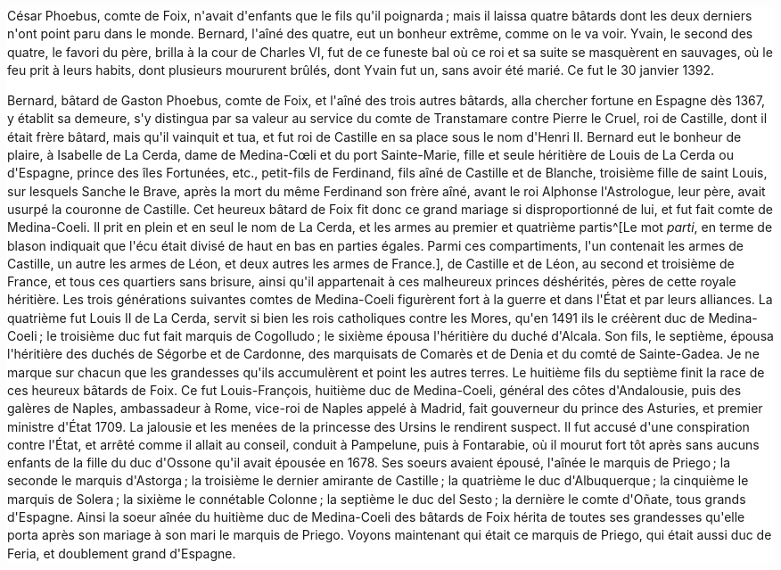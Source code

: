 César Phoebus, comte de Foix, n'avait d'enfants que le fils qu'il poignarda ;
mais il laissa quatre bâtards dont les deux derniers n'ont point paru dans le
monde. Bernard, l'aîné des quatre, eut un bonheur extrême, comme on le va
voir. Yvain, le second des quatre, le favori du père, brilla à la cour de
Charles VI, fut de ce funeste bal où ce roi et sa suite se masquèrent en
sauvages, où le feu prit à leurs habits, dont plusieurs moururent brûlés, dont
Yvain fut un, sans avoir été marié. Ce fut le 30 janvier 1392.

Bernard, bâtard de Gaston Phoebus, comte de Foix, et l'aîné des trois autres
bâtards, alla chercher fortune en Espagne dès 1367, y établit sa demeure, s'y
distingua par sa valeur au service du comte de Transtamare contre Pierre le
Cruel, roi de Castille, dont il était frère bâtard, mais qu'il vainquit et
tua, et fut roi de Castille en sa place sous le nom d'Henri II. Bernard eut le
bonheur de plaire, à Isabelle de La Cerda, dame de Medina-Cœli et du port
Sainte-Marie, fille et seule héritière de Louis de La Cerda ou d'Espagne,
prince des îles Fortunées, etc., petit-fils de Ferdinand, fils aîné de
Castille et de Blanche, troisième fille de saint Louis, sur lesquels Sanche le
Brave, après la mort du même Ferdinand son frère aîné, avant le roi Alphonse
l'Astrologue, leur père, avait usurpé la couronne de Castille. Cet heureux
bâtard de Foix fit donc ce grand mariage si disproportionné de lui, et fut
fait comte de Medina-Coeli. Il prit en plein et en seul le nom de La Cerda, et
les armes au premier et quatrième partis^[Le mot *parti*, en terme de blason
indiquait que l'écu était divisé de haut en bas en parties égales. Parmi ces
compartiments, l'un contenait les armes de Castille, un autre les armes de
Léon, et deux autres les armes de France.], de Castille et de Léon, au second
et troisième de France, et tous ces quartiers sans brisure, ainsi qu'il
appartenait à ces malheureux princes déshérités, pères de cette royale
héritière. Les trois générations suivantes comtes de Medina-Coeli figurèrent
fort à la guerre et dans l'État et par leurs alliances. La quatrième fut Louis
II de La Cerda, servit si bien les rois catholiques contre les Mores, qu'en
1491 ils le créèrent duc de Medina-Coeli ; le troisième duc fut fait marquis de
Cogolludo ; le sixième épousa l'héritière du duché d'Alcala. Son fils, le
septième, épousa l'héritière des duchés de Ségorbe et de Cardonne, des
marquisats de Comarès et de Denia et du comté de Sainte-Gadea. Je ne marque
sur chacun que les grandesses qu'ils accumulèrent et point les autres terres.
Le huitième fils du septième finit la race de ces heureux bâtards de Foix. Ce
fut Louis-François, huitième duc de Medina-Coeli, général des côtes
d'Andalousie, puis des galères de Naples, ambassadeur à Rome, vice-roi de
Naples appelé à Madrid, fait gouverneur du prince des Asturies, et premier
ministre d'État 1709. La jalousie et les menées de la princesse des Ursins le
rendirent suspect. Il fut accusé d'une conspiration contre l'État, et arrêté
comme il allait au conseil, conduit à Pampelune, puis à Fontarabie, où il
mourut fort tôt après sans aucuns enfants de la fille du duc d'Ossone qu'il
avait épousée en 1678. Ses soeurs avaient épousé, l'aînée le marquis de
Priego ; la seconde le marquis d'Astorga ; la troisième le dernier amirante de
Castille ; la quatrième le duc d'Albuquerque ; la cinquième le marquis de
Solera ; la sixième le connétable Colonne ; la septième le duc del Sesto ; la
dernière le comte d'Oñate, tous grands d'Espagne. Ainsi la soeur aînée du
huitième duc de Medina-Coeli des bâtards de Foix hérita de toutes ses
grandesses qu'elle porta après son mariage à son mari le marquis de Priego.
Voyons maintenant qui était ce marquis de Priego, qui était aussi duc de
Feria, et doublement grand d'Espagne.
